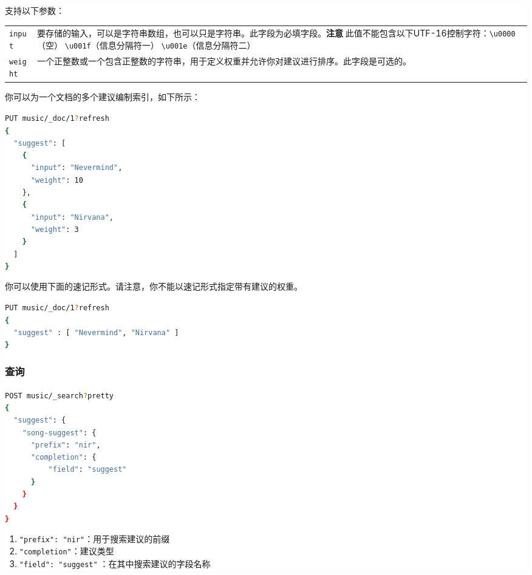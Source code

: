 支持以下参数：

|||
|--|--|
|`input`|要存储的输入，可以是字符串数组，也可以只是字符串。此字段为必填字段。**注意** 此值不能包含以下UTF-16控制字符：`\u0000`（空） `\u001f`（信息分隔符一） `\u001e`（信息分隔符二）|
|`weight`|一个正整数或一个包含正整数的字符串，用于定义权重并允许你对建议进行排序。此字段是可选的。|

你可以为一个文档的多个建议编制索引，如下所示：

```bash
PUT music/_doc/1?refresh
{
  "suggest": [
    {
      "input": "Nevermind",
      "weight": 10
    },
    {
      "input": "Nirvana",
      "weight": 3
    }
  ]
}
```

你可以使用下面的速记形式。请注意，你不能以速记形式指定带有建议的权重。

```bash
PUT music/_doc/1?refresh
{
  "suggest" : [ "Nevermind", "Nirvana" ]
}
```

### 查询

```bash
POST music/_search?pretty
{
  "suggest": {
    "song-suggest": {
      "prefix": "nir",
      "completion": {
          "field": "suggest"  
      }
    }
  }
}
```

1. `"prefix": "nir"`：用于搜索建议的前缀
2. `"completion"`：建议类型
3. `"field": "suggest"` ：在其中搜索建议的字段名称
